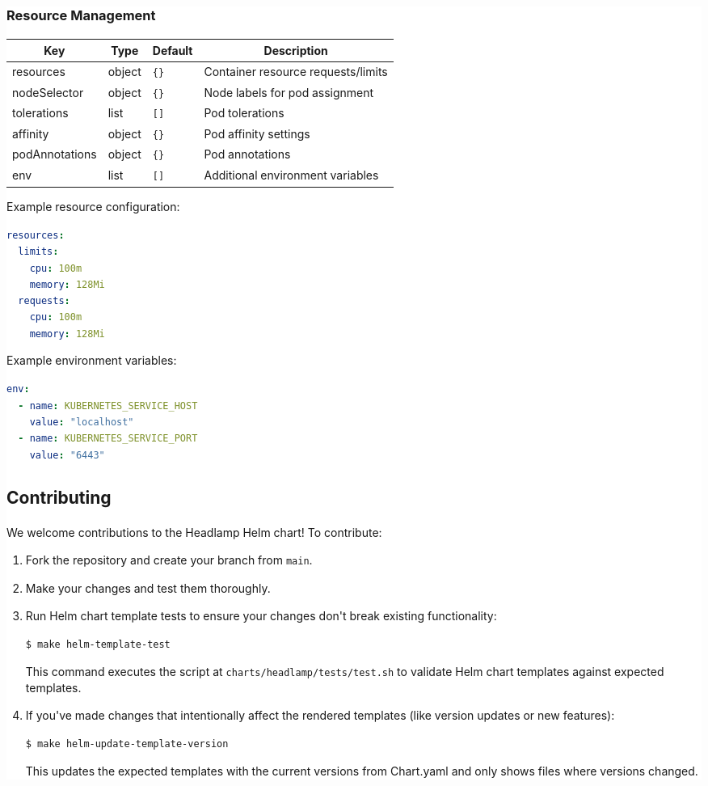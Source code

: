 ### Resource Management

| Key | Type | Default | Description |
|-----|------|---------|-------------|
| resources | object | `{}` | Container resource requests/limits |
| nodeSelector | object | `{}` | Node labels for pod assignment |
| tolerations | list | `[]` | Pod tolerations |
| affinity | object | `{}` | Pod affinity settings |
| podAnnotations | object | `{}` | Pod annotations |
| env | list | `[]` | Additional environment variables |

Example resource configuration:
```yaml
resources:
  limits:
    cpu: 100m
    memory: 128Mi
  requests:
    cpu: 100m
    memory: 128Mi
```

Example environment variables:
```yaml
env:
  - name: KUBERNETES_SERVICE_HOST
    value: "localhost"
  - name: KUBERNETES_SERVICE_PORT
    value: "6443"
```

## Contributing

We welcome contributions to the Headlamp Helm chart! To contribute:

1. Fork the repository and create your branch from `main`.
2. Make your changes and test them thoroughly.
3. Run Helm chart template tests to ensure your changes don't break existing functionality:

   ```console
   $ make helm-template-test
   ```
   This command executes the script at `charts/headlamp/tests/test.sh` to validate Helm chart templates against expected templates.

4. If you've made changes that intentionally affect the rendered templates (like version updates or new features):

   ```console
   $ make helm-update-template-version
   ```
   This updates the expected templates with the current versions from Chart.yaml and only shows files where versions changed.
